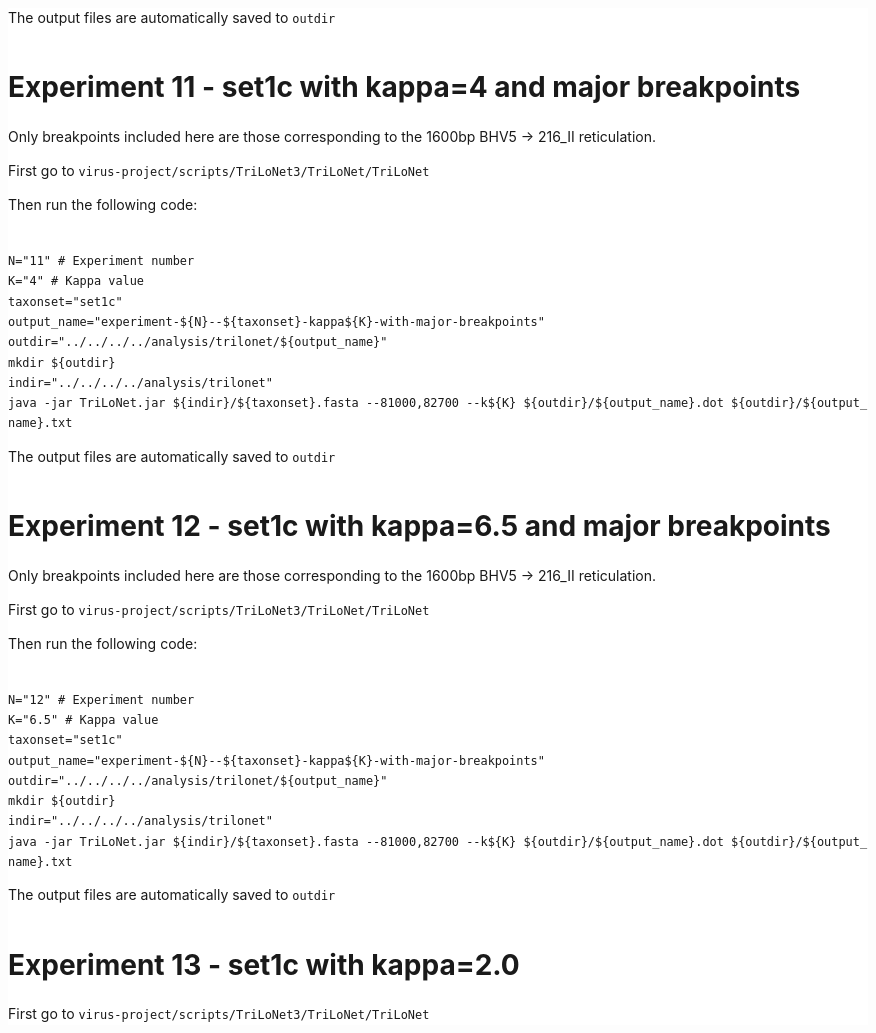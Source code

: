 The output files are automatically saved to `outdir`

# Experiment 11 - set1c with kappa=4 and major breakpoints
Only breakpoints included here are those corresponding to the 1600bp BHV5 -> 216_II reticulation.

First go to `virus-project/scripts/TriLoNet3/TriLoNet/TriLoNet`

Then run the following code:

```

N="11" # Experiment number
K="4" # Kappa value
taxonset="set1c"
output_name="experiment-${N}--${taxonset}-kappa${K}-with-major-breakpoints"
outdir="../../../../analysis/trilonet/${output_name}"
mkdir ${outdir}
indir="../../../../analysis/trilonet"
java -jar TriLoNet.jar ${indir}/${taxonset}.fasta --81000,82700 --k${K} ${outdir}/${output_name}.dot ${outdir}/${output_name}.txt

```

The output files are automatically saved to `outdir`

# Experiment 12 - set1c with kappa=6.5 and major breakpoints
Only breakpoints included here are those corresponding to the 1600bp BHV5 -> 216_II reticulation.

First go to `virus-project/scripts/TriLoNet3/TriLoNet/TriLoNet`

Then run the following code:

```

N="12" # Experiment number
K="6.5" # Kappa value
taxonset="set1c"
output_name="experiment-${N}--${taxonset}-kappa${K}-with-major-breakpoints"
outdir="../../../../analysis/trilonet/${output_name}"
mkdir ${outdir}
indir="../../../../analysis/trilonet"
java -jar TriLoNet.jar ${indir}/${taxonset}.fasta --81000,82700 --k${K} ${outdir}/${output_name}.dot ${outdir}/${output_name}.txt

```

The output files are automatically saved to `outdir`

    
# Experiment 13 - set1c with kappa=2.0

First go to `virus-project/scripts/TriLoNet3/TriLoNet/TriLoNet`

